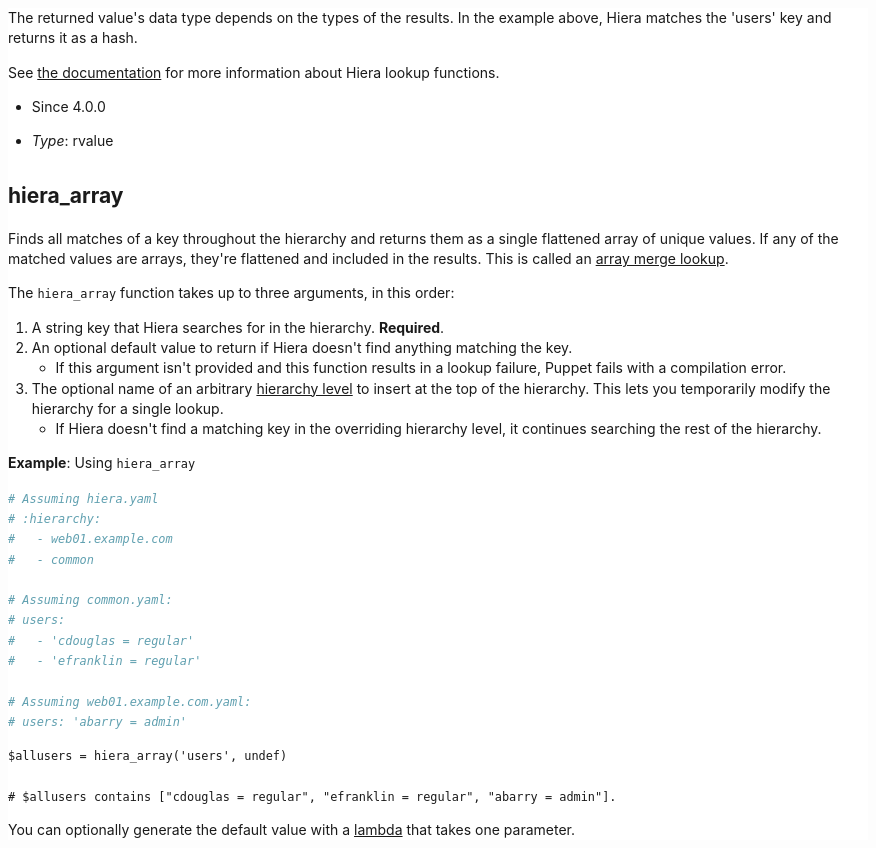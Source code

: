 The returned value's data type depends on the types of the results. In the example
above, Hiera matches the 'users' key and returns it as a hash.

See
[the documentation](https://docs.puppetlabs.com/hiera/latest/puppet.html#hiera-lookup-functions)
for more information about Hiera lookup functions.

- Since 4.0.0

- *Type*: rvalue

hiera_array
-----------
Finds all matches of a key throughout the hierarchy and returns them as a single flattened
array of unique values. If any of the matched values are arrays, they're flattened and
included in the results. This is called an
[array merge lookup](https://docs.puppetlabs.com/hiera/latest/lookup_types.html#array-merge).

The `hiera_array` function takes up to three arguments, in this order:

1. A string key that Hiera searches for in the hierarchy. **Required**.
2. An optional default value to return if Hiera doesn't find anything matching the key.
    * If this argument isn't provided and this function results in a lookup failure, Puppet
    fails with a compilation error.
3. The optional name of an arbitrary
[hierarchy level](https://docs.puppetlabs.com/hiera/latest/hierarchy.html) to insert at the
top of the hierarchy. This lets you temporarily modify the hierarchy for a single lookup.
    * If Hiera doesn't find a matching key in the overriding hierarchy level, it continues
    searching the rest of the hierarchy.

**Example**: Using `hiera_array`

~~~ yaml
# Assuming hiera.yaml
# :hierarchy:
#   - web01.example.com
#   - common

# Assuming common.yaml:
# users:
#   - 'cdouglas = regular'
#   - 'efranklin = regular'

# Assuming web01.example.com.yaml:
# users: 'abarry = admin'
~~~

~~~ puppet
$allusers = hiera_array('users', undef)

# $allusers contains ["cdouglas = regular", "efranklin = regular", "abarry = admin"].
~~~

You can optionally generate the default value with a
[lambda](https://docs.puppetlabs.com/puppet/latest/reference/lang_lambdas.html) that
takes one parameter.
